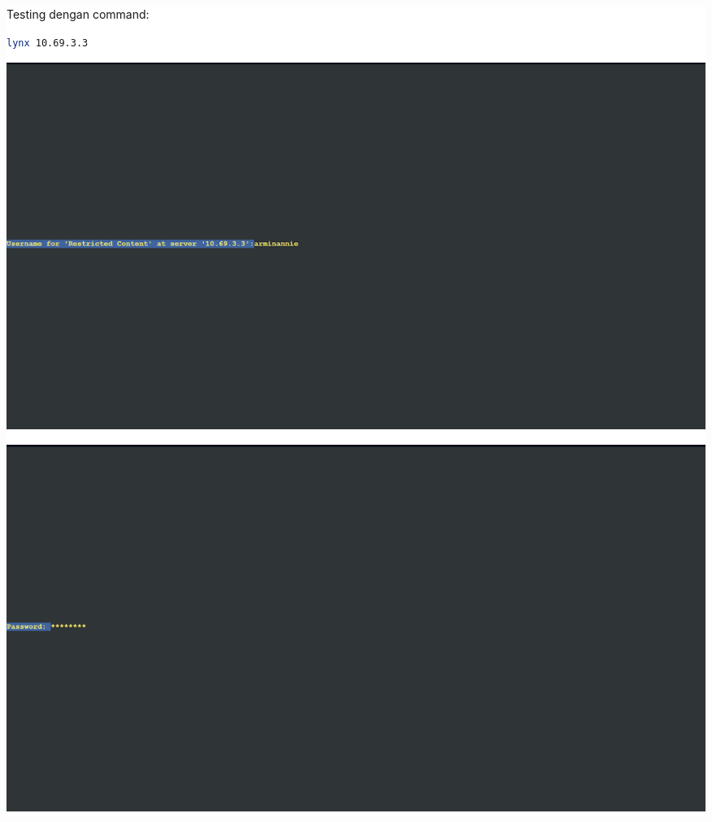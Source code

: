 Testing dengan command:

```bash
lynx 10.69.3.3
```

![image.png](Jarkom%20Modul%203%2012765c4d222080c79612ddde981a9707/image%2020.png)

![image.png](Jarkom%20Modul%203%2012765c4d222080c79612ddde981a9707/image%2021.png)
